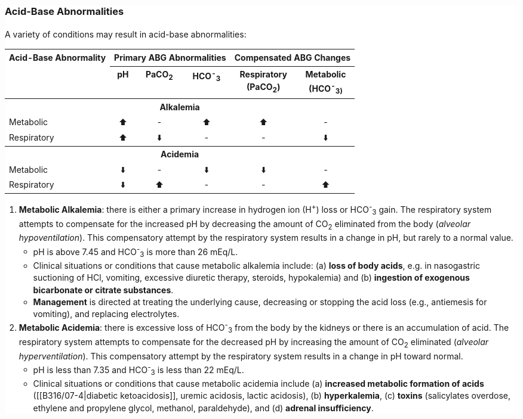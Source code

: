 ### Acid-Base Abnormalities
A variety of conditions may result in acid-base abnormalities:

<table>
<tr>
<th rowspan=2>Acid-Base Abnormality</th>
<th colspan=3>Primary ABG Abnormalities</th>
<th colspan=2>Compensated ABG Changes</th>
</tr>
<tr>
<th style="text-align: center;">pH</th>
<th style="text-align: center;">PaCO<sub>2</sub></th>
<th style="text-align: center;">HCO<sup>-</sup><sub>3</sub></th>
<th style="text-align: center;">Respiratory<br>(PaCO<sub>2</sub>)</th>
<th style="text-align: center;">Metabolic<br>(HCO<sup>-</sup><sub>3</sup>)</th>
</tr>
<tr>
<th colspan=6>Alkalemia</th>
</tr>
<tr>
<td>Metabolic</td><td style="text-align: center;">⬆️</td><td style="text-align: center;">-</td><td style="text-align: center;">⬆️</td><td style="text-align: center;">⬆️</td><td style="text-align: center;">-</td>
</tr>
<tr>
<td>Respiratory</td><td style="text-align: center;">⬆️</td><td style="text-align: center;">⬇️</td><td style="text-align: center;">-</td><td style="text-align: center;">-</td><td style="text-align: center;">⬇️</td>
</tr>
<tr>
<th colspan=6>Acidemia</th>
</tr>
<tr>
<td>Metabolic</td><td style="text-align: center;">⬇️</td><td style="text-align: center;">-</td><td style="text-align: center;">⬇️</td><td style="text-align: center;">⬇️</td><td style="text-align: center;">-</td>
</tr>
<tr>
<td>Respiratory</td><td style="text-align: center;">⬇️</td><td style="text-align: center;">⬆️</td><td style="text-align: center;">-</td><td style="text-align: center;">-</td><td style="text-align: center;">⬆️</td>
</tr>
</table>

1. **Metabolic Alkalemia**: there is either a primary increase in hydrogen ion (H<sup>+</sup>) loss or HCO<sup>-</sup><sub>3</sub> gain. The respiratory system attempts to compensate for the increased pH by decreasing the amount of CO<sub>2</sub> eliminated from the body (*alveolar hypoventilation*). This compensatory attempt by the respiratory system results in a change in pH, but rarely to a normal value.
	- pH is above 7.45 and HCO<sup>-</sup><sub>3</sub> is more than 26 mEq/L.
	- Clinical situations or conditions that cause metabolic alkalemia include: (a) **loss of body acids**, e.g. in nasogastric suctioning of HCl, vomiting, excessive diuretic therapy, steroids, hypokalemia) and (b) **ingestion of exogenous bicarbonate or citrate substances**.
	- **Management** is directed at treating the underlying cause, decreasing or stopping the acid loss (e.g., antiemesis for vomiting), and replacing electrolytes.
2. **Metabolic Acidemia**: there is excessive loss of HCO<sup>-</sup><sub>3</sub> from the body by the kidneys or there is an accumulation of acid. The respiratory system attempts to compensate for the decreased pH by increasing the amount of CO<sub>2</sub> eliminated (*alveolar hyperventilation*). This compensatory attempt by the respiratory system results in a change in pH toward normal.
	- pH is less than 7.35 and HCO<sup>-</sup><sub>3</sub> is less than 22 mEq/L.
	- Clinical situations or conditions that cause metabolic acidemia include (a) **increased metabolic formation of acids** ([[B316/07-4|diabetic ketoacidosis]], uremic acidosis, lactic acidosis), (b) **hyperkalemia**, (c) **toxins** (salicylates overdose, ethylene and propylene glycol, methanol, paraldehyde), and (d) **adrenal insufficiency**.